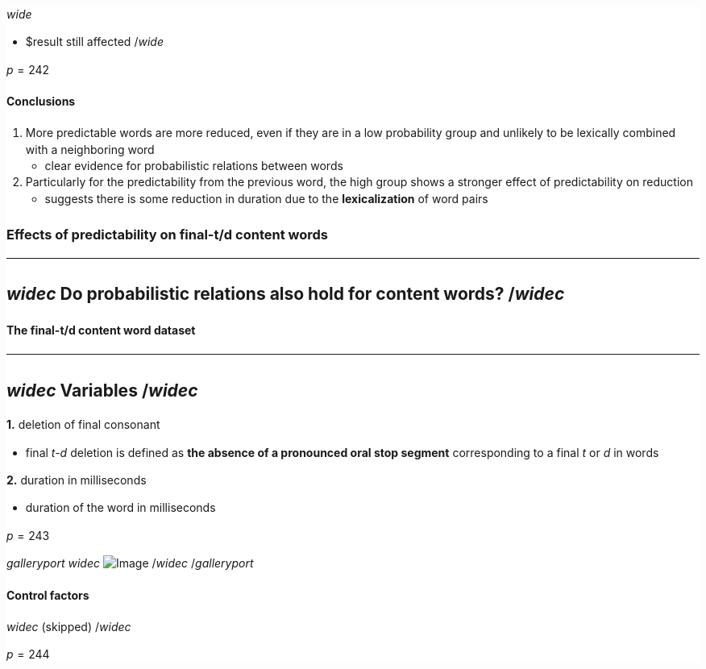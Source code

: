 $wide$
- $result still affected
$/wide$

$p=242$

#### Conclusions

1. More predictable words are more reduced, even if they are in a
low probability group and unlikely to be lexically combined with a neighboring
word
	- clear evidence for probabilistic relations between words
2. Particularly for the predictability from the previous word, the high group shows
a stronger effect of predictability on reduction
	- suggests there is some reduction in duration due to the **lexicalization** of word pairs

### Effects of predictability on final-t/d content words

----
$widec$
Do probabilistic relations also hold for content words?
$/widec$
----

#### The final-t/d content word dataset

----
$widec$
Variables
$/widec$
----

**1.** deletion of final consonant
- final _t-d_ deletion is defined as **the absence of a pronounced oral stop segment** corresponding to a final _t_ or _d_ in words

**2.** duration in milliseconds
- duration of the word in milliseconds

$p=243$

$gallery port$
$widec$
![Image](img$oaiz)
$/widec$
$/gallery port$

#### Control factors

$widec$
(skipped)
$/widec$

$p=244$
